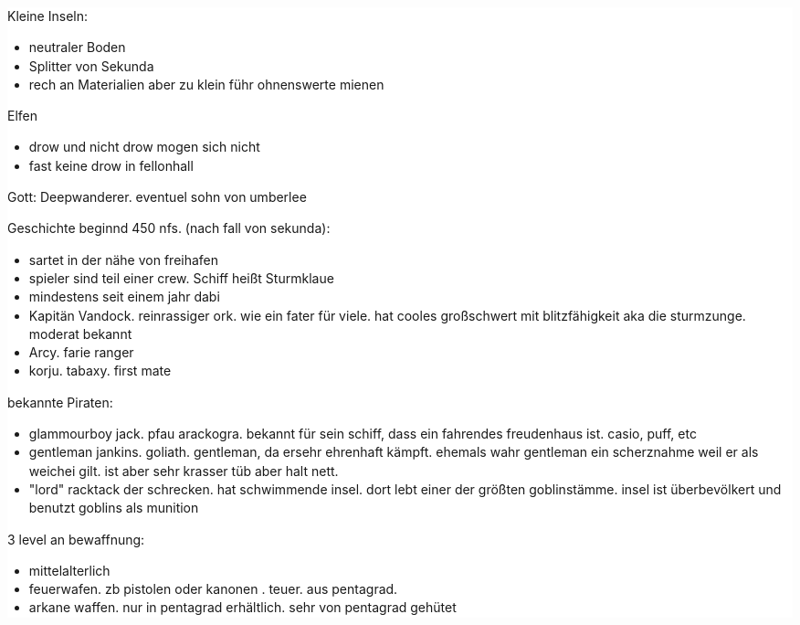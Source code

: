 Kleine Inseln:
- neutraler Boden
- Splitter von Sekunda
- rech an Materialien aber zu klein führ ohnenswerte mienen

Elfen
- drow und nicht drow mogen sich nicht
- fast keine drow in fellonhall



Gott: Deepwanderer. eventuel sohn von umberlee


Geschichte beginnd 450 nfs. (nach fall von sekunda):
- sartet in der nähe von freihafen
- spieler sind teil einer crew. Schiff heißt Sturmklaue
- mindestens seit einem jahr dabi
- Kapitän Vandock. reinrassiger ork. wie ein fater für viele. hat cooles großschwert mit blitzfähigkeit aka die sturmzunge. moderat bekannt
- Arcy. farie ranger
- korju. tabaxy. first  mate


bekannte Piraten:
- glammourboy jack. pfau arackogra. bekannt für sein schiff, dass ein fahrendes freudenhaus ist. casio, puff, etc
- gentleman jankins. goliath. gentleman, da ersehr ehrenhaft kämpft. ehemals wahr gentleman ein scherznahme weil er als weichei gilt. ist aber sehr krasser tüb aber halt nett.
- "lord" racktack der schrecken. hat schwimmende insel. dort lebt einer der größten goblinstämme. insel ist überbevölkert und benutzt goblins als munition

3 level an bewaffnung:
- mittelalterlich
- feuerwafen. zb pistolen oder kanonen . teuer. aus pentagrad.
- arkane waffen. nur in pentagrad erhältlich. sehr von pentagrad gehütet